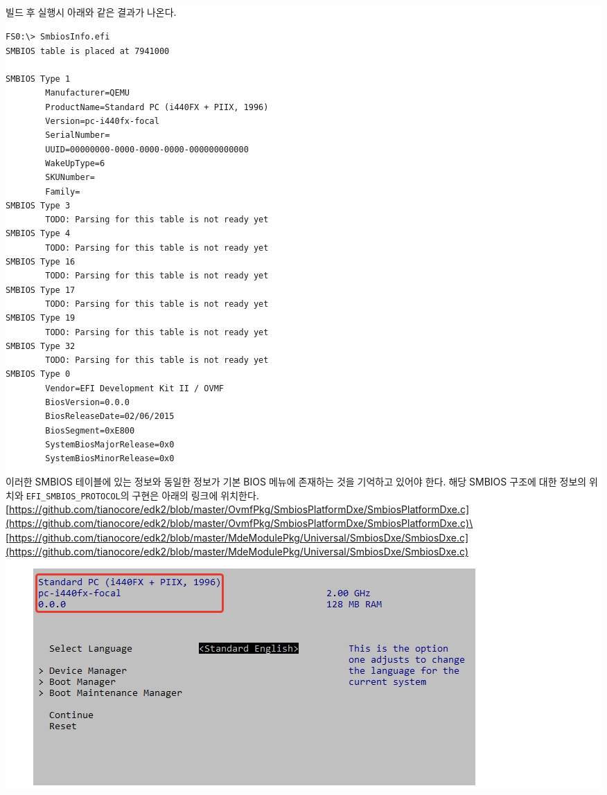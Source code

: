빌드 후 실행시 아래와 같은 결과가 나온다.

```
FS0:\> SmbiosInfo.efi
SMBIOS table is placed at 7941000

SMBIOS Type 1
        Manufacturer=QEMU
        ProductName=Standard PC (i440FX + PIIX, 1996)
        Version=pc-i440fx-focal
        SerialNumber=
        UUID=00000000-0000-0000-0000-000000000000
        WakeUpType=6
        SKUNumber=
        Family=
SMBIOS Type 3
        TODO: Parsing for this table is not ready yet
SMBIOS Type 4
        TODO: Parsing for this table is not ready yet
SMBIOS Type 16
        TODO: Parsing for this table is not ready yet
SMBIOS Type 17
        TODO: Parsing for this table is not ready yet
SMBIOS Type 19
        TODO: Parsing for this table is not ready yet
SMBIOS Type 32
        TODO: Parsing for this table is not ready yet
SMBIOS Type 0
        Vendor=EFI Development Kit II / OVMF
        BiosVersion=0.0.0
        BiosReleaseDate=02/06/2015
        BiosSegment=0xE800
        SystemBiosMajorRelease=0x0
        SystemBiosMinorRelease=0x0
```

이러한 SMBIOS 테이블에 있는 정보와 동일한 정보가 기본 BIOS 메뉴에 존재하는 것을 기억하고 있어야 한다. 해당 SMBIOS 구조에 대한 정보의 위치와 `EFI_SMBIOS_PROTOCOL`의 구현은 아래의 링크에 위치한다.\
[https://github.com/tianocore/edk2/blob/master/OvmfPkg/SmbiosPlatformDxe/SmbiosPlatformDxe.c](https://github.com/tianocore/edk2/blob/master/OvmfPkg/SmbiosPlatformDxe/SmbiosPlatformDxe.c)\
[https://github.com/tianocore/edk2/blob/master/MdeModulePkg/Universal/SmbiosDxe/SmbiosDxe.c](https://github.com/tianocore/edk2/blob/master/MdeModulePkg/Universal/SmbiosDxe/SmbiosDxe.c)

<figure><img src="../../.gitbook/assets/image (17) (1) (1).png" alt=""><figcaption></figcaption></figure>
